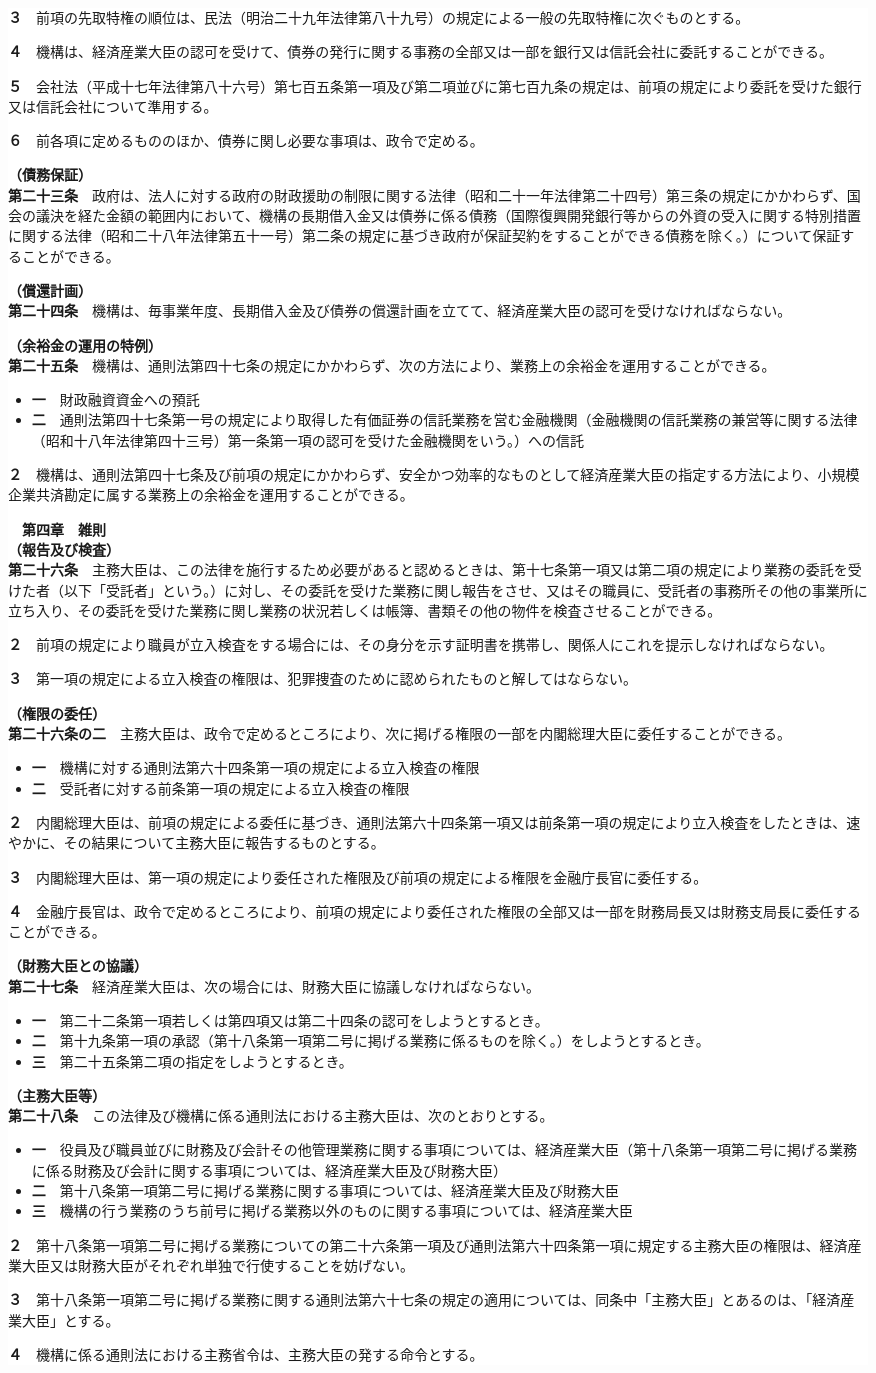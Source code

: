 **３**　前項の先取特権の順位は、民法（明治二十九年法律第八十九号）の規定による一般の先取特権に次ぐものとする。  
  
**４**　機構は、経済産業大臣の認可を受けて、債券の発行に関する事務の全部又は一部を銀行又は信託会社に委託することができる。  
  
**５**　会社法（平成十七年法律第八十六号）第七百五条第一項及び第二項並びに第七百九条の規定は、前項の規定により委託を受けた銀行又は信託会社について準用する。  
  
**６**　前各項に定めるもののほか、債券に関し必要な事項は、政令で定める。  
  
**（債務保証）**  
**第二十三条**　政府は、法人に対する政府の財政援助の制限に関する法律（昭和二十一年法律第二十四号）第三条の規定にかかわらず、国会の議決を経た金額の範囲内において、機構の長期借入金又は債券に係る債務（国際復興開発銀行等からの外資の受入に関する特別措置に関する法律（昭和二十八年法律第五十一号）第二条の規定に基づき政府が保証契約をすることができる債務を除く。）について保証することができる。  
  
**（償還計画）**  
**第二十四条**　機構は、毎事業年度、長期借入金及び債券の償還計画を立てて、経済産業大臣の認可を受けなければならない。  
  
**（余裕金の運用の特例）**  
**第二十五条**　機構は、通則法第四十七条の規定にかかわらず、次の方法により、業務上の余裕金を運用することができる。  
* **一**　財政融資資金への預託  
* **二**　通則法第四十七条第一号の規定により取得した有価証券の信託業務を営む金融機関（金融機関の信託業務の兼営等に関する法律（昭和十八年法律第四十三号）第一条第一項の認可を受けた金融機関をいう。）への信託  
  
**２**　機構は、通則法第四十七条及び前項の規定にかかわらず、安全かつ効率的なものとして経済産業大臣の指定する方法により、小規模企業共済勘定に属する業務上の余裕金を運用することができる。  
  
&emsp;**第四章　雑則**  
**（報告及び検査）**  
**第二十六条**　主務大臣は、この法律を施行するため必要があると認めるときは、第十七条第一項又は第二項の規定により業務の委託を受けた者（以下「受託者」という。）に対し、その委託を受けた業務に関し報告をさせ、又はその職員に、受託者の事務所その他の事業所に立ち入り、その委託を受けた業務に関し業務の状況若しくは帳簿、書類その他の物件を検査させることができる。  
  
**２**　前項の規定により職員が立入検査をする場合には、その身分を示す証明書を携帯し、関係人にこれを提示しなければならない。  
  
**３**　第一項の規定による立入検査の権限は、犯罪捜査のために認められたものと解してはならない。  
  
**（権限の委任）**  
**第二十六条の二**　主務大臣は、政令で定めるところにより、次に掲げる権限の一部を内閣総理大臣に委任することができる。  
* **一**　機構に対する通則法第六十四条第一項の規定による立入検査の権限  
* **二**　受託者に対する前条第一項の規定による立入検査の権限  
  
**２**　内閣総理大臣は、前項の規定による委任に基づき、通則法第六十四条第一項又は前条第一項の規定により立入検査をしたときは、速やかに、その結果について主務大臣に報告するものとする。  
  
**３**　内閣総理大臣は、第一項の規定により委任された権限及び前項の規定による権限を金融庁長官に委任する。  
  
**４**　金融庁長官は、政令で定めるところにより、前項の規定により委任された権限の全部又は一部を財務局長又は財務支局長に委任することができる。  
  
**（財務大臣との協議）**  
**第二十七条**　経済産業大臣は、次の場合には、財務大臣に協議しなければならない。  
* **一**　第二十二条第一項若しくは第四項又は第二十四条の認可をしようとするとき。  
* **二**　第十九条第一項の承認（第十八条第一項第二号に掲げる業務に係るものを除く。）をしようとするとき。  
* **三**　第二十五条第二項の指定をしようとするとき。  
  
**（主務大臣等）**  
**第二十八条**　この法律及び機構に係る通則法における主務大臣は、次のとおりとする。  
* **一**　役員及び職員並びに財務及び会計その他管理業務に関する事項については、経済産業大臣（第十八条第一項第二号に掲げる業務に係る財務及び会計に関する事項については、経済産業大臣及び財務大臣）  
* **二**　第十八条第一項第二号に掲げる業務に関する事項については、経済産業大臣及び財務大臣  
* **三**　機構の行う業務のうち前号に掲げる業務以外のものに関する事項については、経済産業大臣  
  
**２**　第十八条第一項第二号に掲げる業務についての第二十六条第一項及び通則法第六十四条第一項に規定する主務大臣の権限は、経済産業大臣又は財務大臣がそれぞれ単独で行使することを妨げない。  
  
**３**　第十八条第一項第二号に掲げる業務に関する通則法第六十七条の規定の適用については、同条中「主務大臣」とあるのは、「経済産業大臣」とする。  
  
**４**　機構に係る通則法における主務省令は、主務大臣の発する命令とする。  
  